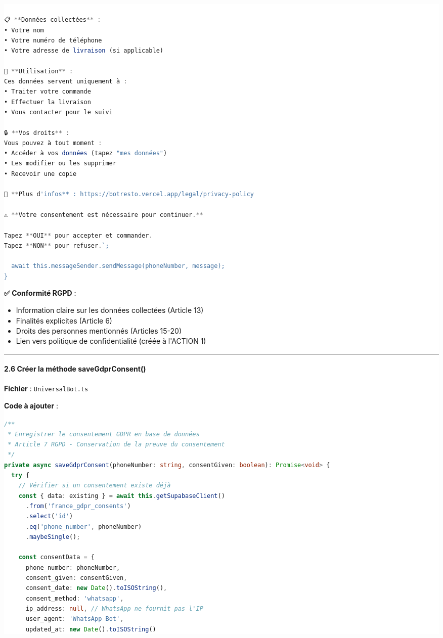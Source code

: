 ```typescript

📋 **Données collectées** :
• Votre nom
• Votre numéro de téléphone
• Votre adresse de livraison (si applicable)

🎯 **Utilisation** :
Ces données servent uniquement à :
• Traiter votre commande
• Effectuer la livraison
• Vous contacter pour le suivi

🔒 **Vos droits** :
Vous pouvez à tout moment :
• Accéder à vos données (tapez "mes données")
• Les modifier ou les supprimer
• Recevoir une copie

📄 **Plus d'infos** : https://botresto.vercel.app/legal/privacy-policy

⚠️ **Votre consentement est nécessaire pour continuer.**

Tapez **OUI** pour accepter et commander.
Tapez **NON** pour refuser.`;

  await this.messageSender.sendMessage(phoneNumber, message);
}
```

**✅ Conformité RGPD** :
- Information claire sur les données collectées (Article 13)
- Finalités explicites (Article 6)
- Droits des personnes mentionnés (Articles 15-20)
- Lien vers politique de confidentialité (créée à l'ACTION 1)

---

#### **2.6 Créer la méthode saveGdprConsent()**

**Fichier** : `UniversalBot.ts`

**Code à ajouter** :

```typescript
/**
 * Enregistrer le consentement GDPR en base de données
 * Article 7 RGPD - Conservation de la preuve du consentement
 */
private async saveGdprConsent(phoneNumber: string, consentGiven: boolean): Promise<void> {
  try {
    // Vérifier si un consentement existe déjà
    const { data: existing } = await this.getSupabaseClient()
      .from('france_gdpr_consents')
      .select('id')
      .eq('phone_number', phoneNumber)
      .maybeSingle();

    const consentData = {
      phone_number: phoneNumber,
      consent_given: consentGiven,
      consent_date: new Date().toISOString(),
      consent_method: 'whatsapp',
      ip_address: null, // WhatsApp ne fournit pas l'IP
      user_agent: 'WhatsApp Bot',
      updated_at: new Date().toISOString()
```